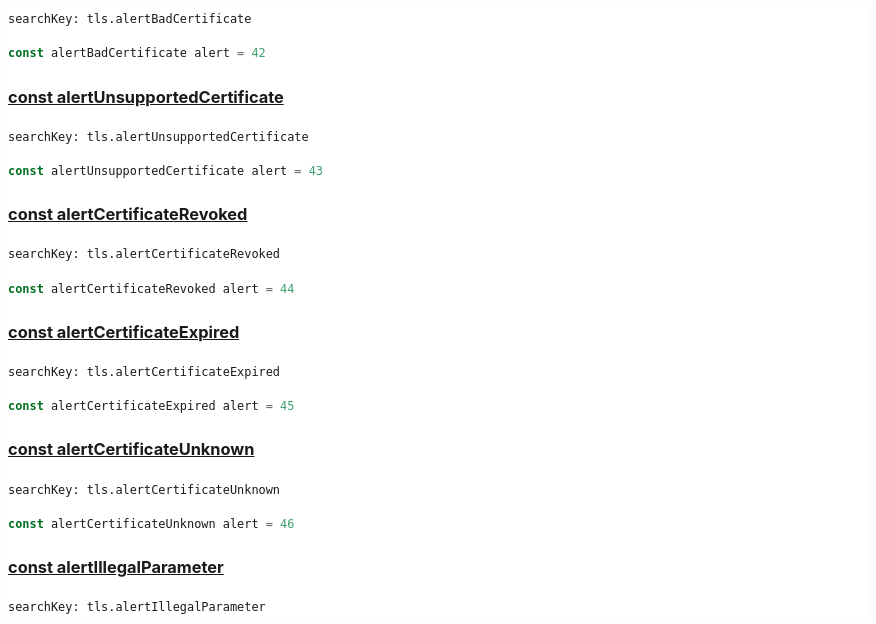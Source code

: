 ```
searchKey: tls.alertBadCertificate
```

```Go
const alertBadCertificate alert = 42
```

### <a id="alertUnsupportedCertificate" href="#alertUnsupportedCertificate">const alertUnsupportedCertificate</a>

```
searchKey: tls.alertUnsupportedCertificate
```

```Go
const alertUnsupportedCertificate alert = 43
```

### <a id="alertCertificateRevoked" href="#alertCertificateRevoked">const alertCertificateRevoked</a>

```
searchKey: tls.alertCertificateRevoked
```

```Go
const alertCertificateRevoked alert = 44
```

### <a id="alertCertificateExpired" href="#alertCertificateExpired">const alertCertificateExpired</a>

```
searchKey: tls.alertCertificateExpired
```

```Go
const alertCertificateExpired alert = 45
```

### <a id="alertCertificateUnknown" href="#alertCertificateUnknown">const alertCertificateUnknown</a>

```
searchKey: tls.alertCertificateUnknown
```

```Go
const alertCertificateUnknown alert = 46
```

### <a id="alertIllegalParameter" href="#alertIllegalParameter">const alertIllegalParameter</a>

```
searchKey: tls.alertIllegalParameter
```
